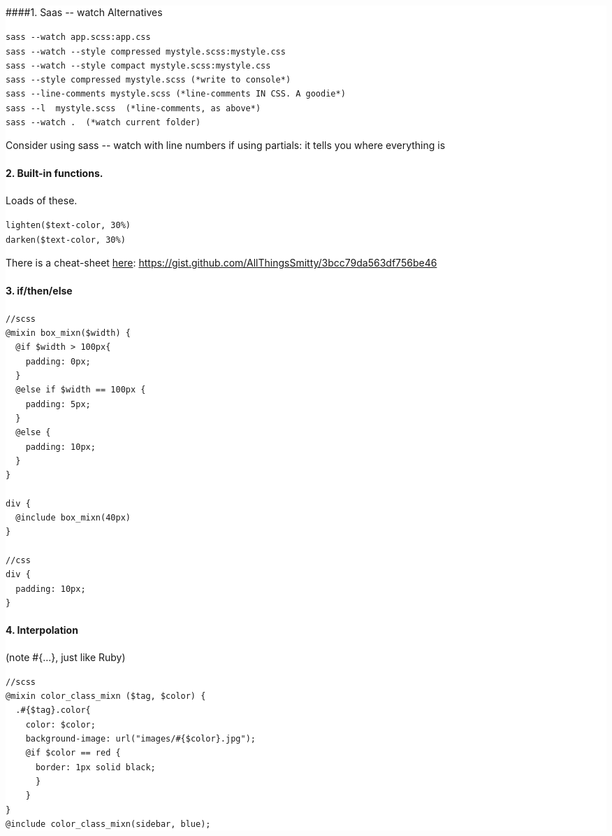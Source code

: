 ####1.  Saas -- watch Alternatives

    sass --watch app.scss:app.css
    sass --watch --style compressed mystyle.scss:mystyle.css
    sass --watch --style compact mystyle.scss:mystyle.css
    sass --style compressed mystyle.scss (*write to console*)
    sass --line-comments mystyle.scss (*line-comments IN CSS. A goodie*)
    sass --l  mystyle.scss  (*line-comments, as above*)
    sass --watch .  (*watch current folder)

Consider using sass -- watch with line numbers if using partials: it tells you where everything is 

#### 2. Built-in functions.

Loads of these. 

    lighten($text-color, 30%)
    darken($text-color, 30%)

There is a cheat-sheet [here]( https://gist.github.com/AllThingsSmitty/3bcc79da563df756be46):   https://gist.github.com/AllThingsSmitty/3bcc79da563df756be46

#### 3. if/then/else

    //scss
    @mixin box_mixn($width) {
      @if $width > 100px{
        padding: 0px;
      }
      @else if $width == 100px {
        padding: 5px;
      }
      @else {
        padding: 10px;
      }
    }
    
    div {
      @include box_mixn(40px)
    }
    
    //css
    div {
      padding: 10px;
    }

#### 4. Interpolation

(note #{...}, just like Ruby)

    //scss
    @mixin color_class_mixn ($tag, $color) {
      .#{$tag}.color{
        color: $color;
        background-image: url("images/#{$color}.jpg");
        @if $color == red {
          border: 1px solid black;
          }
        }
    }
    @include color_class_mixn(sidebar, blue);
    